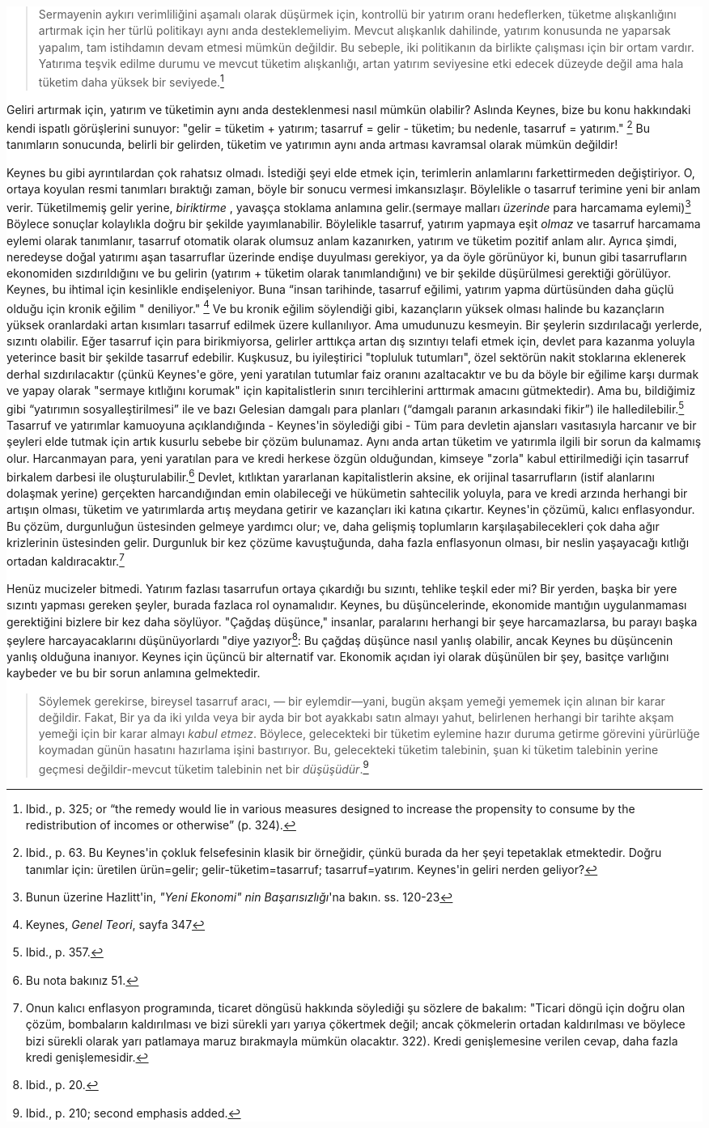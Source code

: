 > Sermayenin aykırı verimliliğini aşamalı olarak düşürmek için, kontrollü bir yatırım oranı hedeflerken, tüketme alışkanlığını artırmak için her türlü politikayı aynı anda desteklemeliyim. Mevcut alışkanlık dahilinde, yatırım konusunda ne yaparsak yapalım, tam istihdamın devam etmesi mümkün değildir. Bu sebeple, iki politikanın da birlikte çalışması için bir ortam vardır. Yatırıma teşvik edilme durumu ve mevcut tüketim alışkanlığı, artan yatırım seviyesine etki edecek düzeyde değil ama hala tüketim daha yüksek bir seviyede.[^74]

Geliri artırmak için, yatırım ve tüketimin aynı anda desteklenmesi nasıl mümkün olabilir? Aslında Keynes, bize bu konu hakkındaki kendi ispatlı görüşlerini sunuyor: "gelir = tüketim + yatırım; tasarruf = gelir - tüketim; bu nedenle, tasarruf = yatırım." [^75] Bu tanımların sonucunda, belirli bir gelirden, tüketim ve yatırımın aynı anda artması kavramsal olarak mümkün değildir!

Keynes bu gibi ayrıntılardan çok rahatsız olmadı. İstediği şeyi elde etmek için, terimlerin anlamlarını farkettirmeden değiştiriyor. O, ortaya koyulan resmi tanımları bıraktığı zaman, böyle bir sonucu vermesi imkansızlaşır. Böylelikle o tasarruf terimine yeni bir anlam verir. Tüketilmemiş gelir yerine, *biriktirme* , yavaşça stoklama anlamına gelir.(sermaye malları *üzerinde* para harcamama eylemi)[^76] Böylece sonuçlar kolaylıkla doğru bir şekilde yayımlanabilir. Böylelikle tasarruf, yatırım yapmaya eşit *olmaz* ve tasarruf harcamama eylemi olarak tanımlanır, tasarruf otomatik olarak olumsuz anlam kazanırken, yatırım ve tüketim pozitif anlam alır. Ayrıca şimdi, neredeyse doğal yatırımı aşan tasarruflar üzerinde endişe duyulması gerekiyor, ya da öyle görünüyor ki, bunun gibi tasarrufların ekonomiden sızdırıldığını ve bu gelirin (yatırım + tüketim olarak tanımlandığını) ve bir şekilde düşürülmesi gerektiği görülüyor. Keynes, bu ihtimal için kesinlikle endişeleniyor. Buna “insan tarihinde, tasarruf eğilimi, yatırım yapma dürtüsünden daha güçlü olduğu için kronik eğilim " deniliyor." [^77] Ve bu kronik eğilim söylendiği gibi, kazançların yüksek olması halinde bu kazançların yüksek oranlardaki artan kısımları tasarruf edilmek üzere kullanılıyor. Ama umudunuzu kesmeyin. Bir şeylerin sızdırılacağı yerlerde, sızıntı olabilir. Eğer tasarruf için para birikmiyorsa, gelirler arttıkça artan dış sızıntıyı telafi etmek için, devlet para kazanma yoluyla yeterince basit bir şekilde tasarruf edebilir. Kuşkusuz, bu iyileştirici "topluluk tutumları", özel sektörün nakit stoklarına eklenerek derhal sızdırılacaktır (çünkü Keynes'e göre, yeni yaratılan tutumlar faiz oranını azaltacaktır ve bu da böyle bir eğilime karşı durmak ve yapay olarak "sermaye kıtlığını korumak" için kapitalistlerin sınırı tercihlerini arttırmak amacını gütmektedir). Ama bu, bildiğimiz gibi “yatırımın sosyalleştirilmesi” ile ve bazı Gelesian damgalı para planları (“damgalı paranın arkasındaki fikir”) ile halledilebilir.[^78] Tasarruf ve yatırımlar kamuoyuna açıklandığında - Keynes'in söylediği gibi - Tüm para devletin ajansları vasıtasıyla harcanır ve bir şeyleri elde tutmak için artık kusurlu sebebe bir çözüm bulunamaz. Aynı anda artan tüketim ve yatırımla ilgili bir sorun da kalmamış olur. Harcanmayan para, yeni yaratılan para ve kredi herkese özgün olduğundan, kimseye "zorla" kabul ettirilmediği için tasarruf birkalem darbesi ile oluşturulabilir.[^79] Devlet, kıtlıktan yararlanan kapitalistlerin aksine, ek orijinal tasarrufların (istif alanlarını dolaşmak yerine) gerçekten harcandığından emin olabileceği ve hükümetin sahtecilik yoluyla, para ve kredi arzında herhangi bir artışın olması, tüketim ve yatırımlarda artış meydana getirir ve kazançları iki katına çıkartır. Keynes'in çözümü, kalıcı enflasyondur. Bu çözüm, durgunluğun üstesinden gelmeye yardımcı olur; ve, daha gelişmiş toplumların karşılaşabilecekleri çok daha ağır krizlerinin üstesinden gelir. Durgunluk bir kez çözüme kavuştuğunda, daha fazla enflasyonun olması, bir neslin yaşayacağı kıtlığı ortadan kaldıracaktır.[^80] 

Henüz mucizeler bitmedi. Yatırım fazlası tasarrufun ortaya çıkardığı bu sızıntı, tehlike teşkil eder mi? Bir yerden, başka bir yere sızıntı yapması gereken şeyler, burada fazlaca rol oynamalıdır. Keynes, bu düşüncelerinde, ekonomide mantığın uygulanmaması gerektiğini bizlere bir kez daha söylüyor. "Çağdaş düşünce," insanlar, paralarını herhangi bir şeye harcamazlarsa, bu parayı başka şeylere harcayacaklarını düşünüyorlardı "diye yazıyor[^81]: Bu çağdaş düşünce nasıl yanlış olabilir, ancak Keynes bu düşüncenin yanlış olduğuna inanıyor. Keynes için üçüncü bir alternatif var. Ekonomik açıdan iyi olarak düşünülen bir şey, basitçe varlığını kaybeder ve bu bir sorun anlamına gelmektedir.

> Söylemek gerekirse, bireysel tasarruf aracı, — bir eylemdir—yani, bugün akşam yemeği yememek için alınan bir karar değildir. Fakat, Bir ya da iki yılda veya bir ayda bir bot ayakkabı satın almayı yahut, belirlenen herhangi bir tarihte akşam yemeği için bir karar almayı *kabul etmez*. Böylece, gelecekteki bir tüketim eylemine hazır duruma getirme görevini yürürlüğe koymadan günün hasatını hazırlama işini bastırıyor. Bu, gelecekteki tüketim talebinin, şuan ki tüketim talebinin yerine geçmesi değildir-mevcut tüketim talebinin net bir *düşüşüdür*.[^82] 


[^67]: Keynes'in sosyalizm teorisi, Bolşevikler tarafından savunulan, eşitlikçi-proletarya versiyonu değildir. Keynes'in bu konuda küçük göreceği başka bir şey yoktur. Keynes sosyalizminin, faşist yada nazi çeşitleri vardır. *Genel Teorisi* Alman basınının manşetinde (1936 sonlarına doğru çıktı) şunları yazdı:
[^68]: Keynes, *Genel Teori*, s. 368 \. Keynes'in durgunluk teorisine bakınız Alvin H. Hanson, *Maliye Politikası ve İş Çevrimleri* (New York: Norton, 1941); bir eleştiri için bkz. George Terborgh, *Ekonomik Olgunluk* (Chicago: Makina ve Müttefik Ürünleri Enstitüsü, 1945); Aynı zamanda Murray N. Rothbard, " Walrasian Box: Schumpeter ve Hansen'in Olayları", *Avusturya Ekonomisinin Gözden Geçirilmesi 1* (1987).
[^69]: Keynes, *Genel Teori*, s. 372-73.
[^70]: Ibid., p. 96.
[^71]: Ibid., p. 97; also pp. 27f.
[^72]: Aslında Keynes bize, *tasarrufun, yatırım ile aynı olduğunu anlatıyor* (p. 63), “tasarruf denilen tüketim üzerindeki gelir fazlalığı, sermayeye eklendiğinde bir fark oluşturmaz” (P. 1). 64). Ancak, tüketim harcamalarının azalan değeri, tanım gereği, artan yatırımlarla birlikte hareket etmelidir ve gelecekte gerçekleşecek olan daha yüksek bir gelirle birlikte, mutlak bir tüketime, göreceli bir tasarrufa ve yatırıma dönüşecektir. Sorun gerçekten de burada mı?
[^73]: Keynes yazıyor,
[^74]: Ibid., p. 325; or “the remedy would lie in various measures designed to increase the propensity to consume by the redistribution of incomes or otherwise” (p. 324).
[^75]: Ibid., p. 63\. Bu Keynes'in çokluk felsefesinin klasik bir örneğidir, çünkü burada da her şeyi tepetaklak etmektedir. Doğru tanımlar için: üretilen ürün=gelir; gelir-tüketim=tasarruf; tasarruf=yatırım. Keynes'in geliri nerden geliyor?
[^76]: Bunun üzerine Hazlitt'in, *"Yeni Ekonomi" nin Başarısızlığı*'na bakın. ss. 120-23
[^77]: Keynes, *Genel Teori*, sayfa 347
[^78]: Ibid., p. 357.
[^79]: Bu nota bakınız 51.
[^80]: Onun kalıcı enflasyon programında, ticaret döngüsü hakkında söylediği şu sözlere de bakalım: "Ticari döngü için doğru olan çözüm, bombaların kaldırılması ve bizi sürekli yarı yarıya çökertmek değil; ancak çökmelerin ortadan kaldırılması ve böylece bizi sürekli olarak yarı patlamaya maruz bırakmayla mümkün olacaktır. 322). Kredi genişlemesine verilen cevap, daha fazla kredi genişlemesidir.
[^81]: Ibid., p. 20.
[^82]: Ibid., p. 210; second emphasis added.
[^83]: Keynes'in hayali korkularının aksine, para talebi asla sonsuz olamaz, çünkü herkes bazen tüketmelidir (ve tüketimini daha fazla erteleyemezsiniz); ve bu noktada likidite tercihinin kesin olarak sonlu olduğu ortaya çıkar.
[^84]: Keynes'in hareketsizlik teorisinin ikinci unsuruda aynı ölçüde yanlış. Eşit yatırım tanımında tasarrufların artan gelirlerle orantılı olarak arttığı ancak yüzde yüze asla ulaşamayacağı olabilir. Ancak bu durum kesinlikle üretilen sosyal gelir ile ilgili hiç kimseyi endişelendirmemelidir. Bununla birlikte, tasarruf anlamında tasarrufların artan gelirlerle arttığı ve en büyük sızıntının zengin toplumlar arasında gerçekleştiği doğru *değildir*. Zıttı doğru. Eğer reel gelir artarsa, ek tasarruflarla desteklenen ekonomi genişler, paranın satın alma gücü artar (para stoku verilir). Para biriminin daha yüksek bir satın alma gücünde, talep edilen nakit miktarı aslında düşer (para programına olan talep verilir). Bu sebeple, bir şey olduğunda, sızıntı probleminin, aslında artan zenginlik ile birlikte azalması gerekmektedir.
